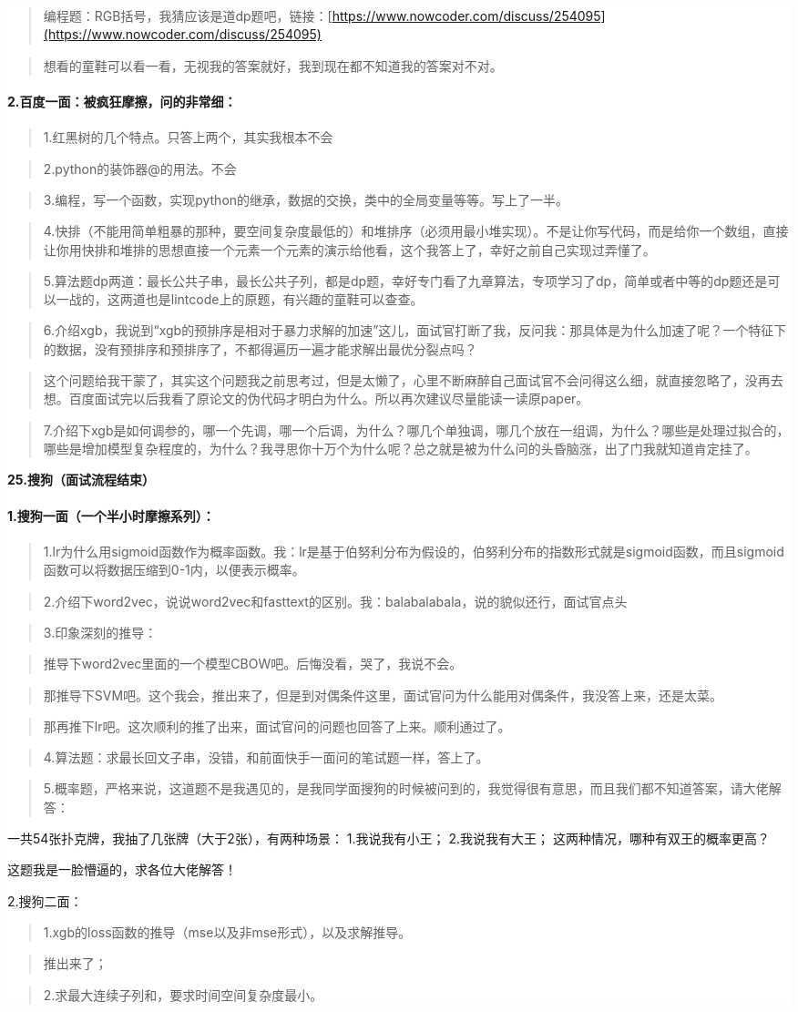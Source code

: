 > 编程题：RGB括号，我猜应该是道dp题吧，链接：[https://www.nowcoder.com/discuss/254095](https://www.nowcoder.com/discuss/254095)

> 想看的童鞋可以看一看，无视我的答案就好，我到现在都不知道我的答案对不对。

#### 2.百度一面：被疯狂摩擦，问的非常细：

> 1.红黑树的几个特点。只答上两个，其实我根本不会

> 2.python的装饰器@的用法。不会

> 3.编程，写一个函数，实现python的继承，数据的交换，类中的全局变量等等。写上了一半。

> 4.快排（不能用简单粗暴的那种，要空间复杂度最低的）和堆排序（必须用最小堆实现）。不是让你写代码，而是给你一个数组，直接让你用快排和堆排的思想直接一个元素一个元素的演示给他看，这个我答上了，幸好之前自己实现过弄懂了。

> 5.算法题dp两道：最长公共子串，最长公共子列，都是dp题，幸好专门看了九章算法，专项学习了dp，简单或者中等的dp题还是可以一战的，这两道也是lintcode上的原题，有兴趣的童鞋可以查查。

> 6.介绍xgb，我说到“xgb的预排序是相对于暴力求解的加速”这儿，面试官打断了我，反问我：那具体是为什么加速了呢？一个特征下的数据，没有预排序和预排序了，不都得遍历一遍才能求解出最优分裂点吗？

> 这个问题给我干蒙了，其实这个问题我之前思考过，但是太懒了，心里不断麻醉自己面试官不会问得这么细，就直接忽略了，没再去想。百度面试完以后我看了原论文的伪代码才明白为什么。所以再次建议尽量能读一读原paper。

> 7.介绍下xgb是如何调参的，哪一个先调，哪一个后调，为什么？哪几个单独调，哪几个放在一组调，为什么？哪些是处理过拟合的，哪些是增加模型复杂程度的，为什么？我寻思你十万个为什么呢？总之就是被为什么问的头昏脑涨，出了门我就知道肯定挂了。

**25.搜狗（面试流程结束）**

#### 1.搜狗一面（一个半小时摩擦系列）：

> 1.lr为什么用sigmoid函数作为概率函数。我：lr是基于伯努利分布为假设的，伯努利分布的指数形式就是sigmoid函数，而且sigmoid函数可以将数据压缩到0-1内，以便表示概率。

> 2.介绍下word2vec，说说word2vec和fasttext的区别。我：balabalabala，说的貌似还行，面试官点头

> 3.印象深刻的推导：

> 推导下word2vec里面的一个模型CBOW吧。后悔没看，哭了，我说不会。

> 那推导下SVM吧。这个我会，推出来了，但是到对偶条件这里，面试官问为什么能用对偶条件，我没答上来，还是太菜。

> 那再推下lr吧。这次顺利的推了出来，面试官问的问题也回答了上来。顺利通过了。

> 4.算法题：求最长回文子串，没错，和前面快手一面问的笔试题一样，答上了。

> 5.概率题，严格来说，这道题不是我遇见的，是我同学面搜狗的时候被问到的，我觉得很有意思，而且我们都不知道答案，请大佬解答：

  

一共54张扑克牌，我抽了几张牌（大于2张），有两种场景：
1.我说我有小王；
2.我说我有大王；
这两种情况，哪种有双王的概率更高？

这题我是一脸懵逼的，求各位大佬解答！

2.搜狗二面：

> 1.xgb的loss函数的推导（mse以及非mse形式），以及求解推导。

> 推出来了；

> 2.求最大连续子列和，要求时间空间复杂度最小。
